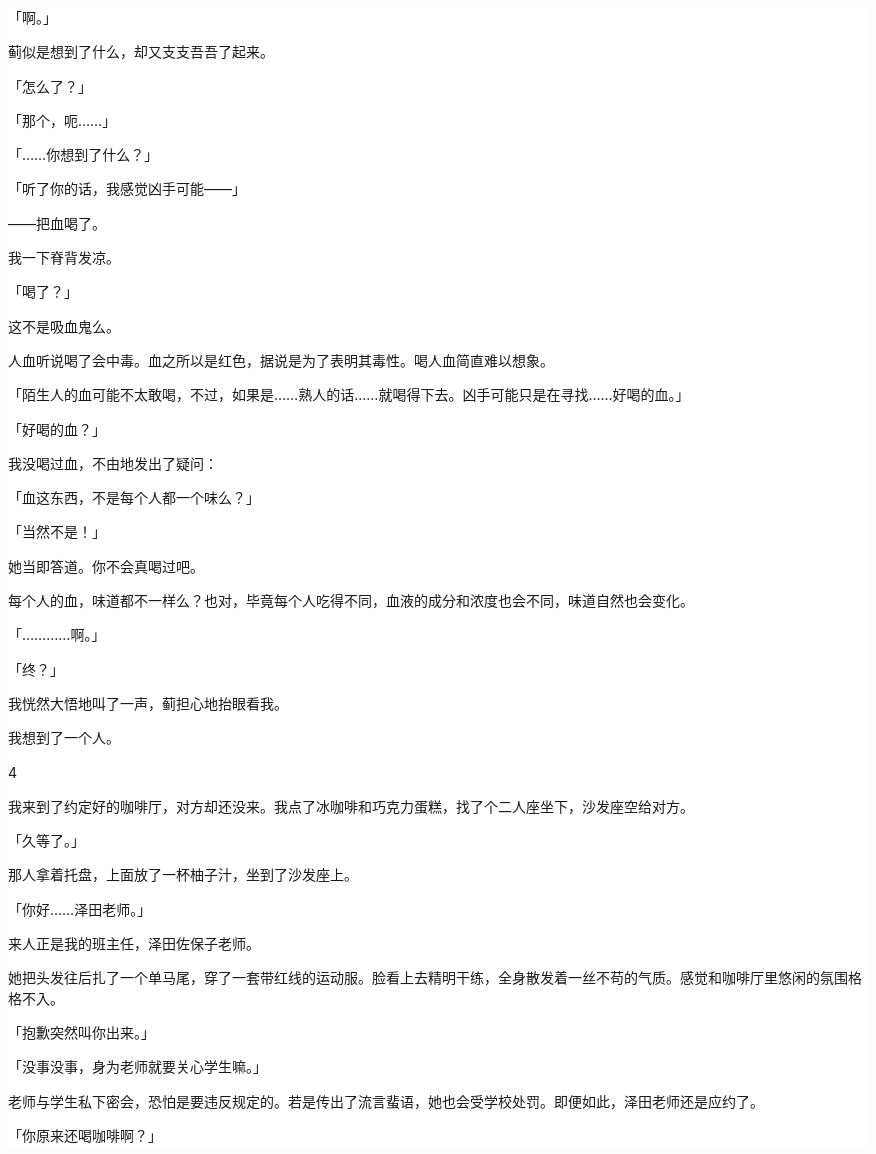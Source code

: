 「啊。」

蓟似是想到了什么，却又支支吾吾了起来。

「怎么了？」

「那个，呃……」

「……你想到了什么？」

「听了你的话，我感觉凶手可能——」

——把血喝了。

我一下脊背发凉。

「喝了？」

这不是吸血鬼么。

人血听说喝了会中毒。血之所以是红色，据说是为了表明其毒性。喝人血简直难以想象。

「陌生人的血可能不太敢喝，不过，如果是……熟人的话……就喝得下去。凶手可能只是在寻找……好喝的血。」

「好喝的血？」

我没喝过血，不由地发出了疑问：

「血这东西，不是每个人都一个味么？」

「当然不是！」

她当即答道。你不会真喝过吧。

每个人的血，味道都不一样么？也对，毕竟每个人吃得不同，血液的成分和浓度也会不同，味道自然也会变化。

「…………啊。」

「终？」

我恍然大悟地叫了一声，蓟担心地抬眼看我。

我想到了一个人。

4

我来到了约定好的咖啡厅，对方却还没来。我点了冰咖啡和巧克力蛋糕，找了个二人座坐下，沙发座空给对方。

「久等了。」

那人拿着托盘，上面放了一杯柚子汁，坐到了沙发座上。

「你好……泽田老师。」

来人正是我的班主任，泽田佐保子老师。

她把头发往后扎了一个单马尾，穿了一套带红线的运动服。脸看上去精明干练，全身散发着一丝不苟的气质。感觉和咖啡厅里悠闲的氛围格格不入。

「抱歉突然叫你出来。」

「没事没事，身为老师就要关心学生嘛。」

老师与学生私下密会，恐怕是要违反规定的。若是传出了流言蜚语，她也会受学校处罚。即便如此，泽田老师还是应约了。

「你原来还喝咖啡啊？」
